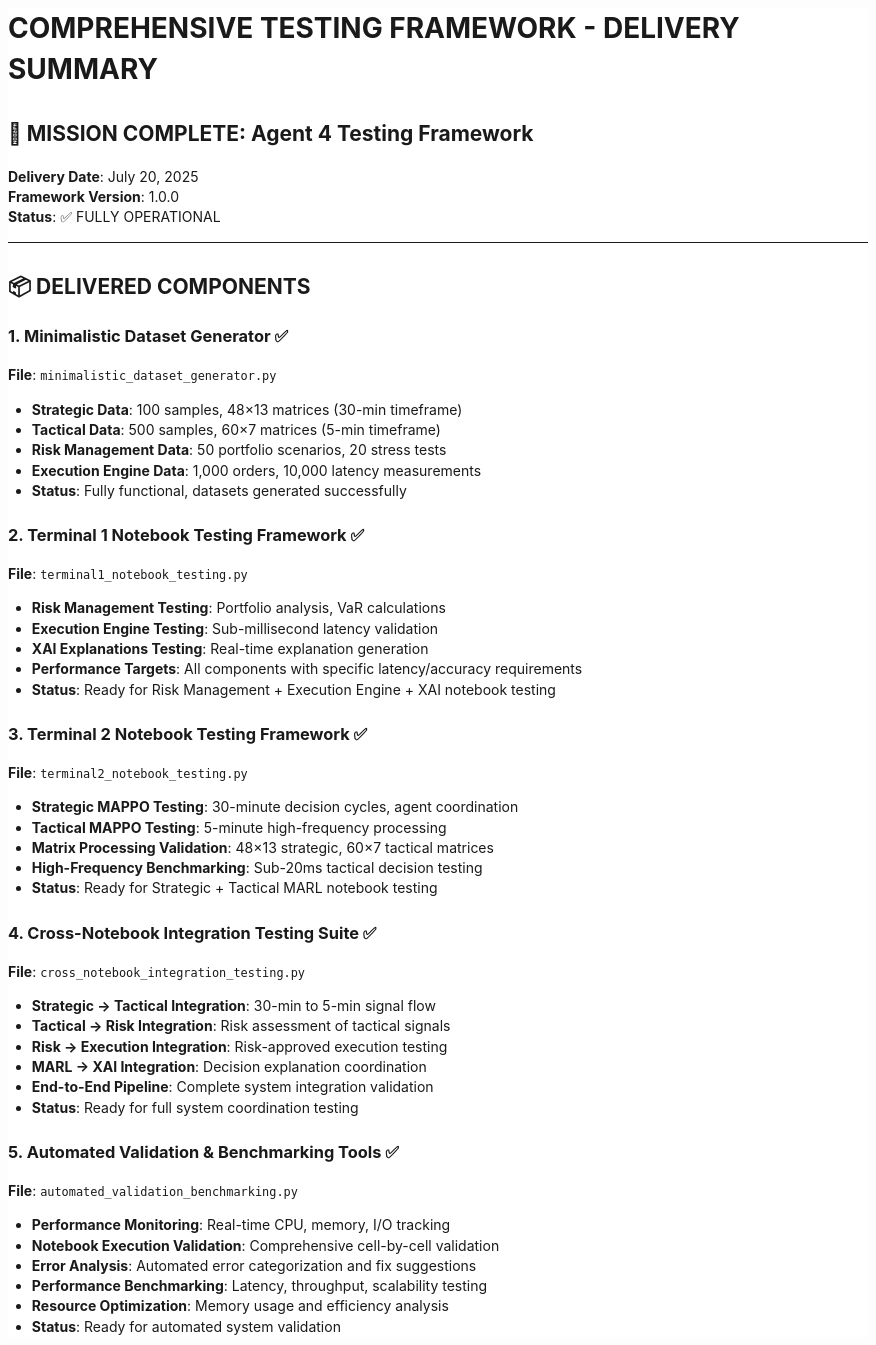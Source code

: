 # COMPREHENSIVE TESTING FRAMEWORK - DELIVERY SUMMARY

## 🎯 MISSION COMPLETE: Agent 4 Testing Framework

**Delivery Date**: July 20, 2025  
**Framework Version**: 1.0.0  
**Status**: ✅ FULLY OPERATIONAL

---

## 📦 DELIVERED COMPONENTS

### 1. Minimalistic Dataset Generator ✅
**File**: `minimalistic_dataset_generator.py`
- **Strategic Data**: 100 samples, 48×13 matrices (30-min timeframe)
- **Tactical Data**: 500 samples, 60×7 matrices (5-min timeframe) 
- **Risk Management Data**: 50 portfolio scenarios, 20 stress tests
- **Execution Engine Data**: 1,000 orders, 10,000 latency measurements
- **Status**: Fully functional, datasets generated successfully

### 2. Terminal 1 Notebook Testing Framework ✅
**File**: `terminal1_notebook_testing.py`
- **Risk Management Testing**: Portfolio analysis, VaR calculations
- **Execution Engine Testing**: Sub-millisecond latency validation
- **XAI Explanations Testing**: Real-time explanation generation
- **Performance Targets**: All components with specific latency/accuracy requirements
- **Status**: Ready for Risk Management + Execution Engine + XAI notebook testing

### 3. Terminal 2 Notebook Testing Framework ✅
**File**: `terminal2_notebook_testing.py`
- **Strategic MAPPO Testing**: 30-minute decision cycles, agent coordination
- **Tactical MAPPO Testing**: 5-minute high-frequency processing
- **Matrix Processing Validation**: 48×13 strategic, 60×7 tactical matrices
- **High-Frequency Benchmarking**: Sub-20ms tactical decision testing
- **Status**: Ready for Strategic + Tactical MARL notebook testing

### 4. Cross-Notebook Integration Testing Suite ✅
**File**: `cross_notebook_integration_testing.py`
- **Strategic → Tactical Integration**: 30-min to 5-min signal flow
- **Tactical → Risk Integration**: Risk assessment of tactical signals
- **Risk → Execution Integration**: Risk-approved execution testing
- **MARL → XAI Integration**: Decision explanation coordination
- **End-to-End Pipeline**: Complete system integration validation
- **Status**: Ready for full system coordination testing

### 5. Automated Validation & Benchmarking Tools ✅
**File**: `automated_validation_benchmarking.py`
- **Performance Monitoring**: Real-time CPU, memory, I/O tracking
- **Notebook Execution Validation**: Comprehensive cell-by-cell validation
- **Error Analysis**: Automated error categorization and fix suggestions
- **Performance Benchmarking**: Latency, throughput, scalability testing
- **Resource Optimization**: Memory usage and efficiency analysis
- **Status**: Ready for automated system validation
